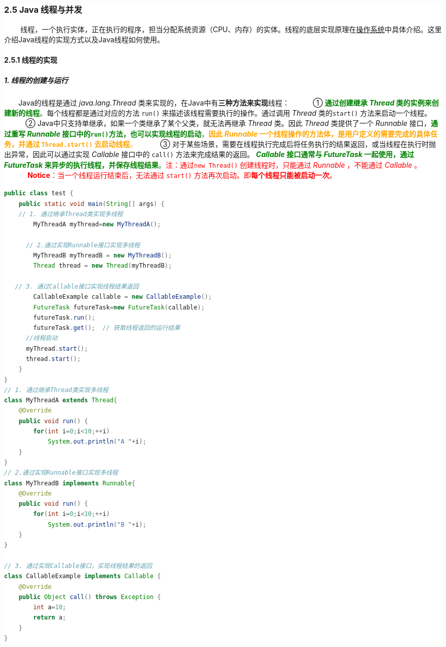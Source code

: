 ### 2.5 Java 线程与并发
&emsp; &emsp;线程，一个执行实体，正在执行的程序，担当分配系统资源（CPU、内存）的实体。线程的底层实现原理在[操作系统](a)中具体介绍。这里介绍Java线程的实现方式以及Java线程如何使用。
#### 2.5.1 线程的实现

##### 1. 线程的创建与运行
&emsp;&emsp;Java的线程是通过 *java.lang.Thread* 类来实现的，在Java中有**三种方法来实现**线程：
&emsp;&emsp;&emsp;① <font color=green>**通过创建继承 *Thread* 类的实例来创建新的线程**。</font>每个线程都是通过对应的方法 `run()` 来描述该线程需要执行的操作。通过调用 *Thread* 类的`start()` 方法来启动一个线程。
&emsp;&emsp;&emsp;② Java中只支持单继承，如果一个类继承了某个父类，就无法再继承 *Thread* 类。因此 *Thread* 类提供了一个 *Runnable* 接口，<font color=green>**通过重写 *Runnable* 接口中的`run()`方法，也可以实现线程的启动**，</font><font color=orange>**因此 *Runnable* 一个线程操作的方法体，是用户定义的需要完成的具体任务，并通过 `Thread.start()` 去启动线程**。</font>
&emsp;&emsp;&emsp;③ 对于某些场景，需要在线程执行完成后将任务执行的结果返回，或当线程在执行时抛出异常，因此可以通过实现 *Callable* 接口中的  `call()` 方法来完成结果的返回。<font color=green> ***Callable* 接口通常与 *FutureTask* 一起使用，通过 *FutureTask* 来异步的执行线程，并保存线程结果**。</font><font color=red>注：通过`new Thread()` 创建线程时，只能通过 *Runnable* ，不能通过 *Callable* 。</font>
&emsp;&emsp;&emsp; <font color=red>**Notice**：当一个线程运行结束后，无法通过 `start()` 方法再次启动。即**每个线程只能被启动一次**。</font>
```java
public class test {
    public static void main(String[] args) {
    // 1. 通过继承Thread类实现多线程
        MyThreadA myThread=new MyThreadA();
        
	  // 2.通过实现Runnable接口实现多线程
        MyThreadB myThreadB = new MyThreadB();
        Thread thread = new Thread(myThreadB);
        
   // 3. 通过Callable接口实现线程结果返回
   		CallableExample callable = new CallableExample();
   		FutureTask futureTask=new FutureTask(callable);
   		futureTask.run();
   		futureTask.get();  // 获取线程返回的运行结果
      //线程启动
      myThread.start();
      thread.start();
    }
}
// 1. 通过继承Thread类实现多线程
class MyThreadA extends Thread{
    @Override
    public void run() {
        for(int i=0;i<10;++i)
            System.out.println("A "+i);
    }
}
// 2.通过实现Runnable接口实现多线程
class MyThreadB implements Runnable{
    @Override
    public void run() {
        for(int i=0;i<10;++i)
            System.out.println("B "+i);
    }
}

// 3. 通过实现Callable接口，实现线程结果的返回
class CallableExample implements Callable { 
	@Override
    public Object call() throws Exception { 
        int a=10;
        return a; 
    } 
} 
```